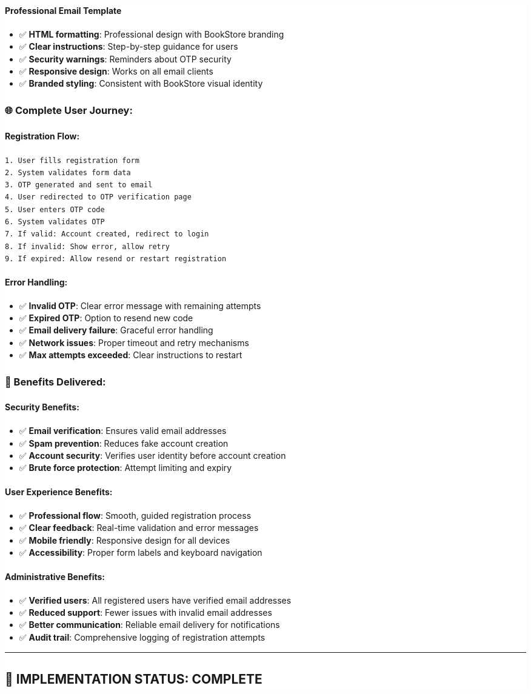 #### **Professional Email Template**
- ✅ **HTML formatting**: Professional design with BookStore branding
- ✅ **Clear instructions**: Step-by-step guidance for users
- ✅ **Security warnings**: Reminders about OTP security
- ✅ **Responsive design**: Works on all email clients
- ✅ **Branded styling**: Consistent with BookStore visual identity

### **🌐 Complete User Journey:**

#### **Registration Flow:**
```
1. User fills registration form
2. System validates form data
3. OTP generated and sent to email
4. User redirected to OTP verification page
5. User enters OTP code
6. System validates OTP
7. If valid: Account created, redirect to login
8. If invalid: Show error, allow retry
9. If expired: Allow resend or restart registration
```

#### **Error Handling:**
- ✅ **Invalid OTP**: Clear error message with remaining attempts
- ✅ **Expired OTP**: Option to resend new code
- ✅ **Email delivery failure**: Graceful error handling
- ✅ **Network issues**: Proper timeout and retry mechanisms
- ✅ **Max attempts exceeded**: Clear instructions to restart

### **🎯 Benefits Delivered:**

#### **Security Benefits:**
- ✅ **Email verification**: Ensures valid email addresses
- ✅ **Spam prevention**: Reduces fake account creation
- ✅ **Account security**: Verifies user identity before account creation
- ✅ **Brute force protection**: Attempt limiting and expiry

#### **User Experience Benefits:**
- ✅ **Professional flow**: Smooth, guided registration process
- ✅ **Clear feedback**: Real-time validation and error messages
- ✅ **Mobile friendly**: Responsive design for all devices
- ✅ **Accessibility**: Proper form labels and keyboard navigation

#### **Administrative Benefits:**
- ✅ **Verified users**: All registered users have verified email addresses
- ✅ **Reduced support**: Fewer issues with invalid email addresses
- ✅ **Better communication**: Reliable email delivery for notifications
- ✅ **Audit trail**: Comprehensive logging of registration attempts

---

## 🎉 **IMPLEMENTATION STATUS: COMPLETE**
